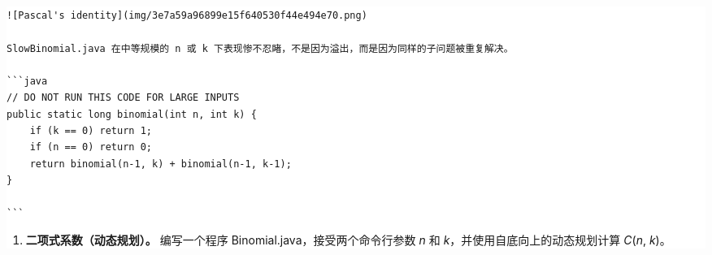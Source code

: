     ![Pascal's identity](img/3e7a59a96899e15f640530f44e494e70.png)

    SlowBinomial.java 在中等规模的 n 或 k 下表现惨不忍睹，不是因为溢出，而是因为同样的子问题被重复解决。

    ```java
    // DO NOT RUN THIS CODE FOR LARGE INPUTS
    public static long binomial(int n, int k) {
        if (k == 0) return 1;
        if (n == 0) return 0;
        return binomial(n-1, k) + binomial(n-1, k-1);
    }

    ```

1.  **二项式系数（动态规划）。** 编写一个程序 Binomial.java，接受两个命令行参数 *n* 和 *k*，并使用自底向上的动态规划计算 *C*(*n*, *k*)。
